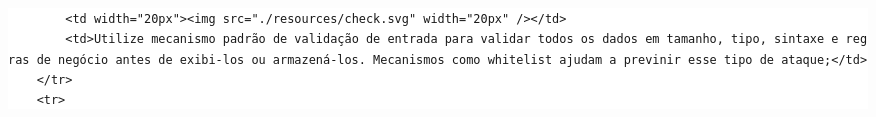             <td width="20px"><img src="./resources/check.svg" width="20px" /></td>
            <td>Utilize mecanismo padrão de validação de entrada para validar todos os dados em tamanho, tipo, sintaxe e regras de negócio antes de exibi-los ou armazená-los. Mecanismos como whitelist ajudam a previnir esse tipo de ataque;</td>
        </tr>
        <tr>